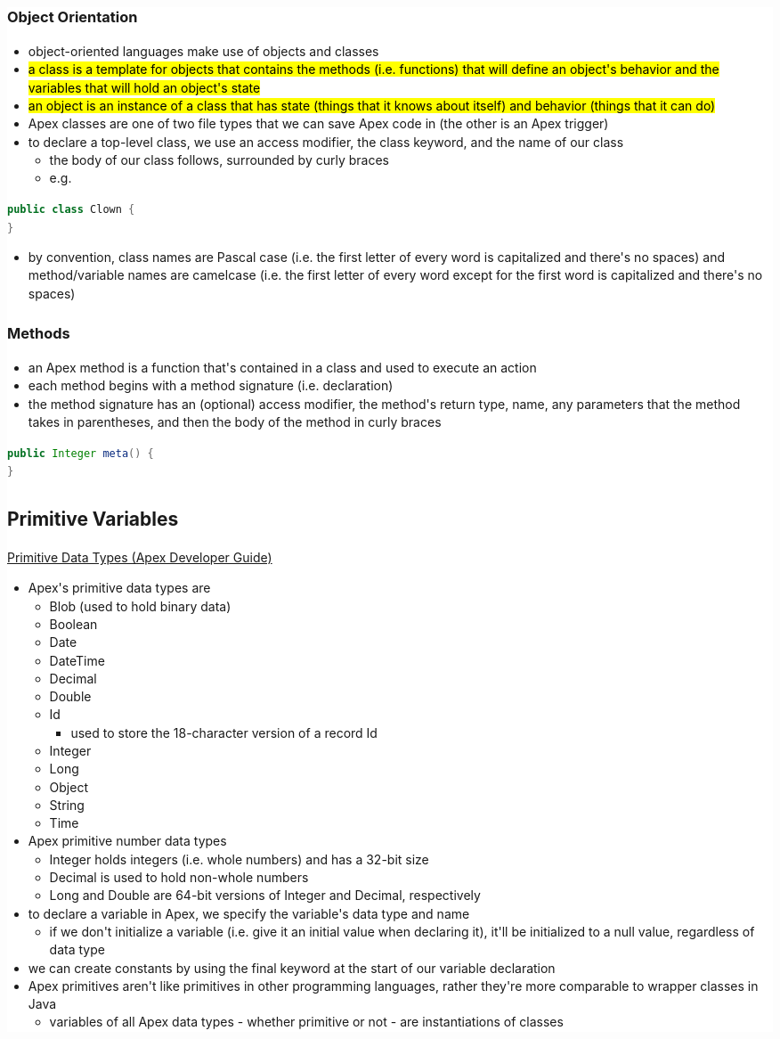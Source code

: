 ### Object Orientation

- object-oriented languages make use of objects and classes
- <mark>a class is a template for objects that contains the methods (i.e. functions) that will define an object's behavior and the variables that will hold an object's state</mark>
- <mark>an object is an instance of a class that has state (things that it knows about itself) and behavior (things that it can do)</mark>
- Apex classes are one of two file types that we can save Apex code in (the other is an Apex trigger)
- to declare a top-level class, we use an access modifier, the class keyword, and the name of our class
    - the body of our class follows, surrounded by curly braces
    - e.g.

```java
public class Clown {
}
```
 
- by convention, class names are Pascal case (i.e. the first letter of every word is capitalized and there's no spaces) and method/variable names are camelcase (i.e. the first letter of every word except for the first word is capitalized and there's no spaces)

### Methods

- an Apex method is a function that's contained in a class and used to execute an action
- each method begins with a method signature (i.e. declaration)
- the method signature has an (optional) access modifier, the method's return type, name, any parameters that the method takes in parentheses, and then the body of the method in curly braces

```java
public Integer meta() {
}
```

## Primitive Variables

[Primitive Data Types (Apex Developer Guide)](https://developer.salesforce.com/docs/atlas.en-us.apexcode.meta/apexcode/langCon_apex_primitives.htm)

- Apex's primitive data types are
    - Blob (used to hold binary data)
    - Boolean
    - Date
    - DateTime
    - Decimal
    - Double
    - Id
        - used to store the 18-character version of a record Id
    - Integer
    - Long
    - Object
    - String
    - Time
- Apex primitive number data types
    - Integer holds integers (i.e. whole numbers) and has a 32-bit size
    - Decimal is used to hold non-whole numbers
    - Long and Double are 64-bit versions of Integer and Decimal, respectively
- to declare a variable in Apex, we specify the variable's data type and name
    - if we don't initialize a variable (i.e. give it an initial value when declaring it), it'll be initialized to a null value, regardless of data type
- we can create constants by using the final keyword at the start of our variable declaration
- Apex primitives aren't like primitives in other programming languages, rather they're more comparable to wrapper classes in Java
    - variables of all Apex data types - whether primitive or not - are instantiations of classes